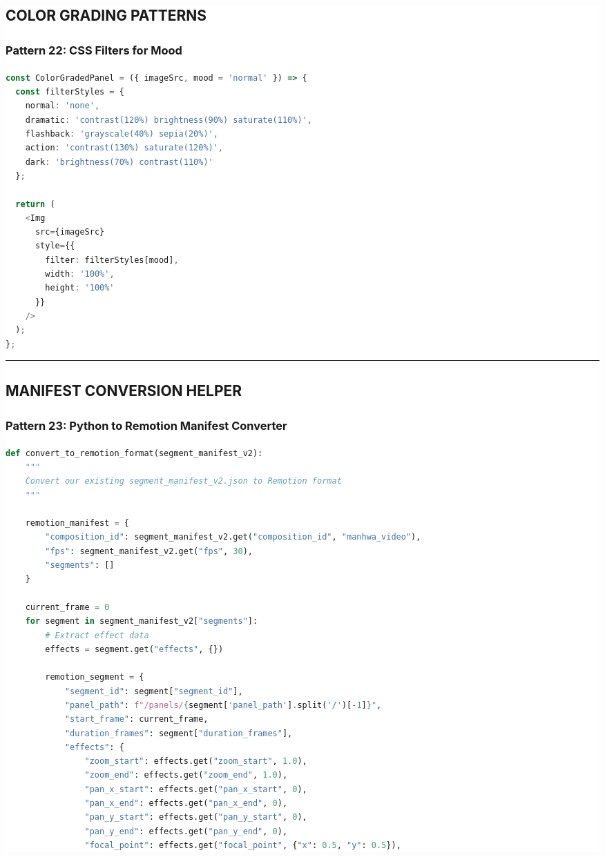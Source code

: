 ## COLOR GRADING PATTERNS

### Pattern 22: CSS Filters for Mood

```typescript
const ColorGradedPanel = ({ imageSrc, mood = 'normal' }) => {
  const filterStyles = {
    normal: 'none',
    dramatic: 'contrast(120%) brightness(90%) saturate(110%)',
    flashback: 'grayscale(40%) sepia(20%)',
    action: 'contrast(130%) saturate(120%)',
    dark: 'brightness(70%) contrast(110%)'
  };
  
  return (
    <Img
      src={imageSrc}
      style={{
        filter: filterStyles[mood],
        width: '100%',
        height: '100%'
      }}
    />
  );
};
```

---

## MANIFEST CONVERSION HELPER

### Pattern 23: Python to Remotion Manifest Converter

```python
def convert_to_remotion_format(segment_manifest_v2):
    """
    Convert our existing segment_manifest_v2.json to Remotion format
    """
    
    remotion_manifest = {
        "composition_id": segment_manifest_v2.get("composition_id", "manhwa_video"),
        "fps": segment_manifest_v2.get("fps", 30),
        "segments": []
    }
    
    current_frame = 0
    for segment in segment_manifest_v2["segments"]:
        # Extract effect data
        effects = segment.get("effects", {})
        
        remotion_segment = {
            "segment_id": segment["segment_id"],
            "panel_path": f"/panels/{segment['panel_path'].split('/')[-1]}",
            "start_frame": current_frame,
            "duration_frames": segment["duration_frames"],
            "effects": {
                "zoom_start": effects.get("zoom_start", 1.0),
                "zoom_end": effects.get("zoom_end", 1.0),
                "pan_x_start": effects.get("pan_x_start", 0),
                "pan_x_end": effects.get("pan_x_end", 0),
                "pan_y_start": effects.get("pan_y_start", 0),
                "pan_y_end": effects.get("pan_y_end", 0),
                "focal_point": effects.get("focal_point", {"x": 0.5, "y": 0.5}),
```